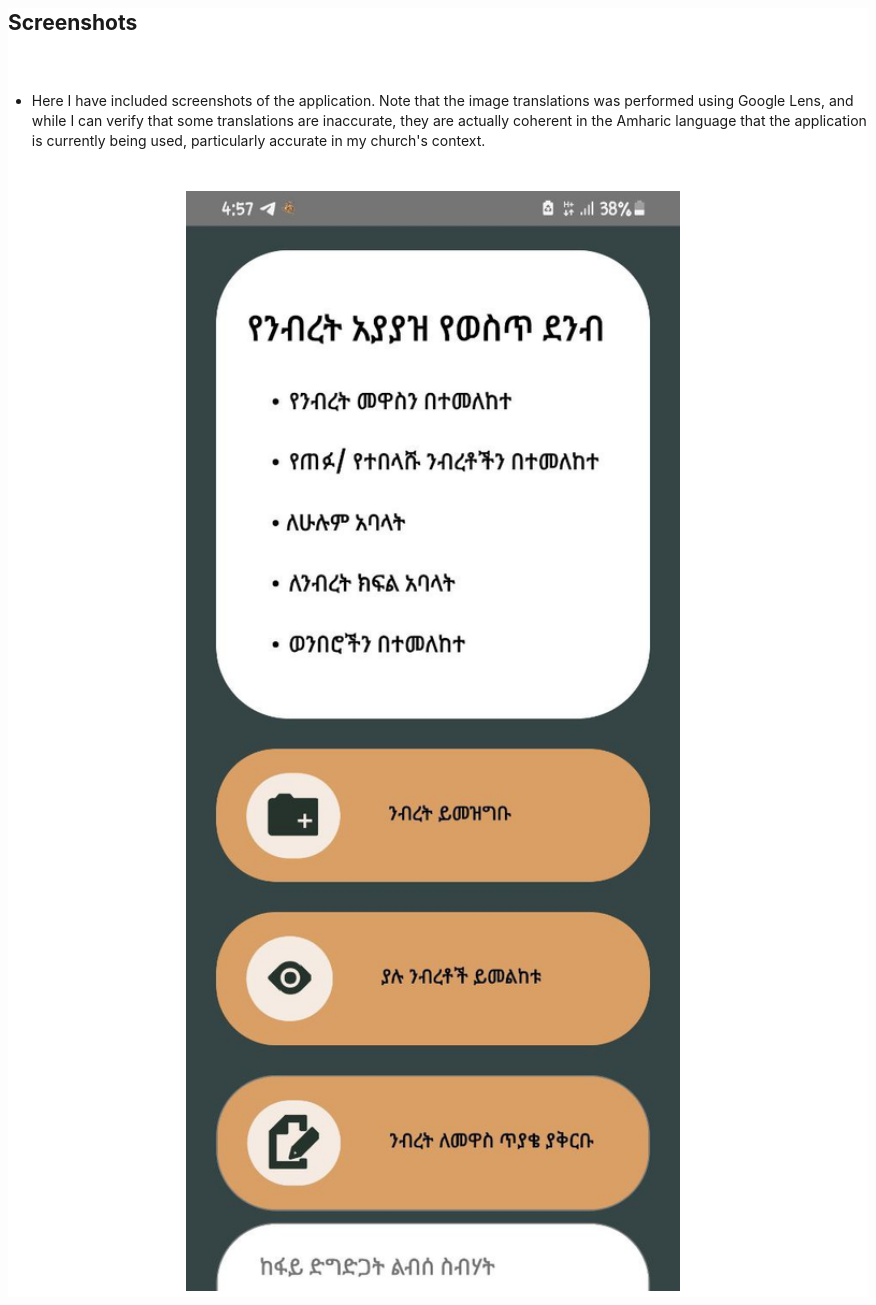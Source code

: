 ## Screenshots

&nbsp;

- Here I have included screenshots of the application. Note that the image translations was performed using Google Lens, and while I can verify that some translations are inaccurate, they are actually coherent in the Amharic language that the application is currently being used, particularly accurate in my church's context.
&nbsp;
<p align="center"  style="margin: 40px 0;">
  <img src="assets/Screenshots/Home_Amharic.jpg" width="576" style="margin-right: 10px;" />